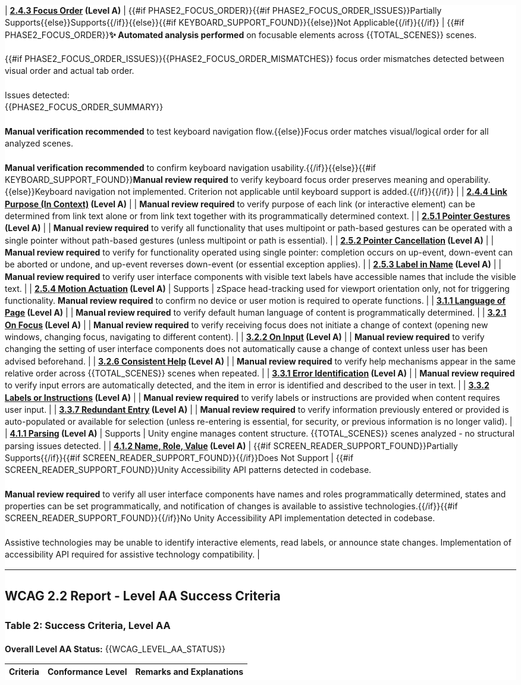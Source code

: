 | **[2.4.3 Focus Order](https://www.w3.org/WAI/WCAG22/Understanding/focus-order) (Level A)** | {{#if PHASE2_FOCUS_ORDER}}{{#if PHASE2_FOCUS_ORDER_ISSUES}}Partially Supports{{else}}Supports{{/if}}{{else}}{{#if KEYBOARD_SUPPORT_FOUND}}{{else}}Not Applicable{{/if}}{{/if}} | {{#if PHASE2_FOCUS_ORDER}}**✨ Automated analysis performed** on focusable elements across {{TOTAL_SCENES}} scenes.<br><br>{{#if PHASE2_FOCUS_ORDER_ISSUES}}{{PHASE2_FOCUS_ORDER_MISMATCHES}} focus order mismatches detected between visual order and actual tab order.<br><br>Issues detected:<br>{{PHASE2_FOCUS_ORDER_SUMMARY}}<br><br>**Manual verification recommended** to test keyboard navigation flow.{{else}}Focus order matches visual/logical order for all analyzed scenes.<br><br>**Manual verification recommended** to confirm keyboard navigation usability.{{/if}}{{else}}{{#if KEYBOARD_SUPPORT_FOUND}}**Manual review required** to verify keyboard focus order preserves meaning and operability.{{else}}Keyboard navigation not implemented. Criterion not applicable until keyboard support is added.{{/if}}{{/if}} |
| **[2.4.4 Link Purpose (In Context)](https://www.w3.org/WAI/WCAG22/Understanding/link-purpose-in-context) (Level A)** |  | **Manual review required** to verify purpose of each link (or interactive element) can be determined from link text alone or from link text together with its programmatically determined context. |
| **[2.5.1 Pointer Gestures](https://www.w3.org/WAI/WCAG22/Understanding/pointer-gestures) (Level A)** |  | **Manual review required** to verify all functionality that uses multipoint or path-based gestures can be operated with a single pointer without path-based gestures (unless multipoint or path is essential). |
| **[2.5.2 Pointer Cancellation](https://www.w3.org/WAI/WCAG22/Understanding/pointer-cancellation) (Level A)** |  | **Manual review required** to verify for functionality operated using single pointer: completion occurs on up-event, down-event can be aborted or undone, and up-event reverses down-event (or essential exception applies). |
| **[2.5.3 Label in Name](https://www.w3.org/WAI/WCAG22/Understanding/label-in-name) (Level A)** |  | **Manual review required** to verify user interface components with visible text labels have accessible names that include the visible text. |
| **[2.5.4 Motion Actuation](https://www.w3.org/WAI/WCAG22/Understanding/motion-actuation) (Level A)** | Supports | zSpace head-tracking used for viewport orientation only, not for triggering functionality. **Manual review required** to confirm no device or user motion is required to operate functions. |
| **[3.1.1 Language of Page](https://www.w3.org/WAI/WCAG22/Understanding/language-of-page) (Level A)** |  | **Manual review required** to verify default human language of content is programmatically determined. |
| **[3.2.1 On Focus](https://www.w3.org/WAI/WCAG22/Understanding/on-focus) (Level A)** |  | **Manual review required** to verify receiving focus does not initiate a change of context (opening new windows, changing focus, navigating to different content). |
| **[3.2.2 On Input](https://www.w3.org/WAI/WCAG22/Understanding/on-input) (Level A)** |  | **Manual review required** to verify changing the setting of user interface components does not automatically cause a change of context unless user has been advised beforehand. |
| **[3.2.6 Consistent Help](https://www.w3.org/WAI/WCAG22/Understanding/consistent-help) (Level A)** |  | **Manual review required** to verify help mechanisms appear in the same relative order across {{TOTAL_SCENES}} scenes when repeated. |
| **[3.3.1 Error Identification](https://www.w3.org/WAI/WCAG22/Understanding/error-identification) (Level A)** |  | **Manual review required** to verify input errors are automatically detected, and the item in error is identified and described to the user in text. |
| **[3.3.2 Labels or Instructions](https://www.w3.org/WAI/WCAG22/Understanding/labels-or-instructions) (Level A)** |  | **Manual review required** to verify labels or instructions are provided when content requires user input. |
| **[3.3.7 Redundant Entry](https://www.w3.org/WAI/WCAG22/Understanding/redundant-entry) (Level A)** |  | **Manual review required** to verify information previously entered or provided is auto-populated or available for selection (unless re-entering is essential, for security, or previous information is no longer valid). |
| **[4.1.1 Parsing](https://www.w3.org/WAI/WCAG22/Understanding/parsing) (Level A)** | Supports | Unity engine manages content structure. {{TOTAL_SCENES}} scenes analyzed - no structural parsing issues detected. |
| **[4.1.2 Name, Role, Value](https://www.w3.org/WAI/WCAG22/Understanding/name-role-value) (Level A)** | {{#if SCREEN_READER_SUPPORT_FOUND}}Partially Supports{{/if}}{{#if SCREEN_READER_SUPPORT_FOUND}}{{/if}}Does Not Support | {{#if SCREEN_READER_SUPPORT_FOUND}}Unity Accessibility API patterns detected in codebase.<br><br>**Manual review required** to verify all user interface components have names and roles programmatically determined, states and properties can be set programmatically, and notification of changes is available to assistive technologies.{{/if}}{{#if SCREEN_READER_SUPPORT_FOUND}}{{/if}}No Unity Accessibility API implementation detected in codebase.<br><br>Assistive technologies may be unable to identify interactive elements, read labels, or announce state changes. Implementation of accessibility API required for assistive technology compatibility. |

---

## WCAG 2.2 Report - Level AA Success Criteria

### Table 2: Success Criteria, Level AA

**Overall Level AA Status:** {{WCAG_LEVEL_AA_STATUS}}

| Criteria | Conformance Level | Remarks and Explanations |
|----------|------------------|--------------------------|